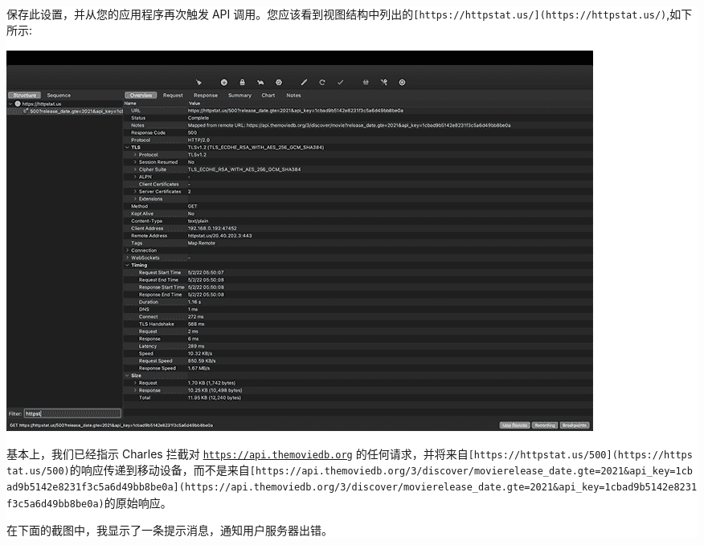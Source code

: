 保存此设置，并从您的应用程序再次触发 API 调用。您应该看到视图结构中列出的`[https://httpstat.us/](https://httpstat.us/)`,如下所示:

![httpstat is listed in the view structure](img/549b4f253c39b62325454f0ebe849bdc.png)

基本上，我们已经指示 Charles 拦截对 [`https://api.themoviedb.org`](https://api.themoviedb.org/3/discover/movie?release_date.gte=2021&api_key=1cbad9b5142e8231f3c5a6d49bb8be0a) 的任何请求，并将来自`[https://httpstat.us/500](https://httpstat.us/500)`的响应传递到移动设备，而不是来自`[https://api.themoviedb.org/3/discover/movierelease_date.gte=2021&api_key=1cbad9b5142e8231f3c5a6d49bb8be0a](https://api.themoviedb.org/3/discover/movierelease_date.gte=2021&api_key=1cbad9b5142e8231f3c5a6d49bb8be0a)`的原始响应。

在下面的截图中，我显示了一条提示消息，通知用户服务器出错。
